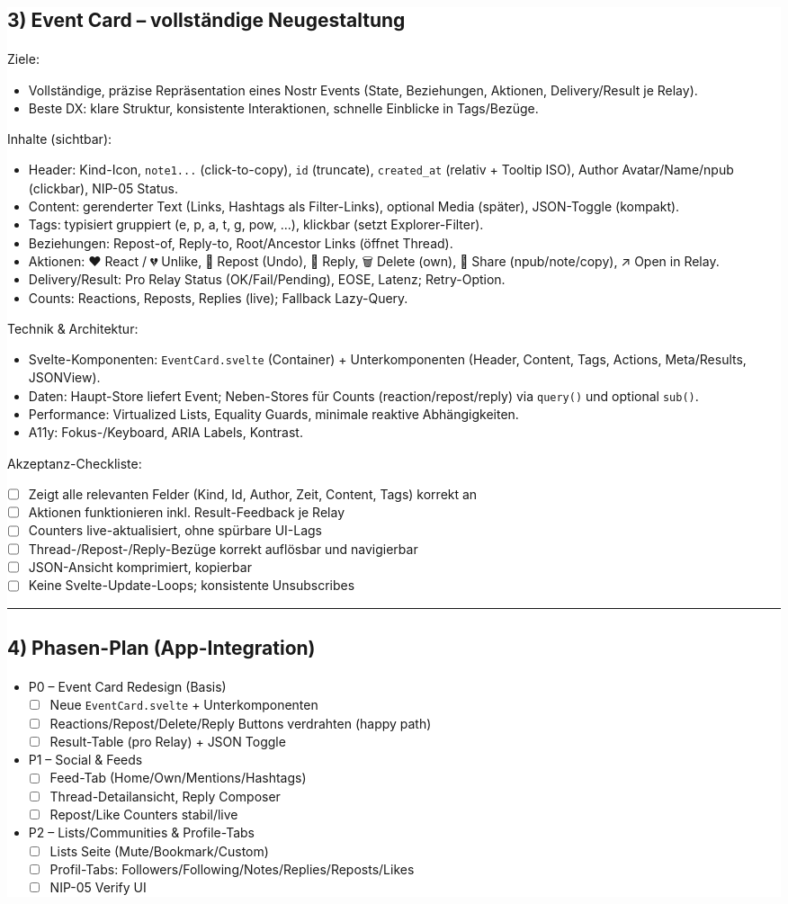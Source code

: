 
## 3) Event Card – vollständige Neugestaltung

Ziele:
- Vollständige, präzise Repräsentation eines Nostr Events (State, Beziehungen, Aktionen, Delivery/Result je Relay).
- Beste DX: klare Struktur, konsistente Interaktionen, schnelle Einblicke in Tags/Bezüge.

Inhalte (sichtbar):
- Header: Kind-Icon, `note1...` (click-to-copy), `id` (truncate), `created_at` (relativ + Tooltip ISO), Author Avatar/Name/npub (clickbar), NIP-05 Status.
- Content: gerenderter Text (Links, Hashtags als Filter-Links), optional Media (später), JSON-Toggle (kompakt).
- Tags: typisiert gruppiert (e, p, a, t, g, pow, ...), klickbar (setzt Explorer-Filter).
- Beziehungen: Repost-of, Reply-to, Root/Ancestor Links (öffnet Thread).
- Aktionen: ❤️ React / 💔 Unlike, 🔄 Repost (Undo), 💬 Reply, 🗑️ Delete (own), 🔗 Share (npub/note/copy), ↗ Open in Relay.
- Delivery/Result: Pro Relay Status (OK/Fail/Pending), EOSE, Latenz; Retry-Option.
- Counts: Reactions, Reposts, Replies (live); Fallback Lazy-Query.

Technik & Architektur:
- Svelte-Komponenten: `EventCard.svelte` (Container) + Unterkomponenten (Header, Content, Tags, Actions, Meta/Results, JSONView).
- Daten: Haupt-Store liefert Event; Neben-Stores für Counts (reaction/repost/reply) via `query()` und optional `sub()`.
- Performance: Virtualized Lists, Equality Guards, minimale reaktive Abhängigkeiten.
- A11y: Fokus-/Keyboard, ARIA Labels, Kontrast.

Akzeptanz-Checkliste:
- [ ] Zeigt alle relevanten Felder (Kind, Id, Author, Zeit, Content, Tags) korrekt an
- [ ] Aktionen funktionieren inkl. Result-Feedback je Relay
- [ ] Counters live-aktualisiert, ohne spürbare UI-Lags
- [ ] Thread-/Repost-/Reply-Bezüge korrekt auflösbar und navigierbar
- [ ] JSON-Ansicht komprimiert, kopierbar
- [ ] Keine Svelte-Update-Loops; konsistente Unsubscribes

---

## 4) Phasen-Plan (App-Integration)

- P0 – Event Card Redesign (Basis)
  - [ ] Neue `EventCard.svelte` + Unterkomponenten
  - [ ] Reactions/Repost/Delete/Reply Buttons verdrahten (happy path)
  - [ ] Result-Table (pro Relay) + JSON Toggle

- P1 – Social & Feeds
  - [ ] Feed-Tab (Home/Own/Mentions/Hashtags)
  - [ ] Thread-Detailansicht, Reply Composer
  - [ ] Repost/Like Counters stabil/live

- P2 – Lists/Communities & Profile-Tabs
  - [ ] Lists Seite (Mute/Bookmark/Custom)
  - [ ] Profil-Tabs: Followers/Following/Notes/Replies/Reposts/Likes
  - [ ] NIP-05 Verify UI
